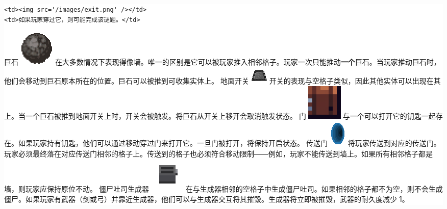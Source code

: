     <td><img src='/images/exit.png' /></td>
    <td>如果玩家穿过它，则可能完成该谜题。</td>
  </tr>
  <tr>
    <td>巨石</td>
    <td><img src='/images/boulder.png' /></td>
    <td>在大多数情况下表现得像墙。唯一的区别是它可以被玩家推入相邻格子。玩家一次只能推动<strong>一个</strong>巨石。当玩家推动巨石时，他们会移动到巨石原本所在的位置。巨石可以被推到可收集实体上。</td>
  </tr>
  <tr>
    <td>地面开关</td>
    <td><img src='/images/switch.png' /></td>
    <td>开关的表现与空格子类似，因此其他实体可以出现在其上。当一个巨石被推到地面开关上时，开关会被触发。将巨石从开关上移开会取消触发状态。</td>
  </tr>
  <tr>
    <td>门</td>
    <td><img src='/images/door.png' /></td>
    <td>与一个可以打开它的钥匙一起存在。如果玩家持有钥匙，他们可以通过移动穿过门来打开它。一旦门被打开，将保持开启状态。</td>
  </tr>
  <tr>
    <td>传送门</td>
    <td><img src='/images/portal.png' /></td>
    <td>将玩家传送到对应的传送门。玩家必须最终落在对应传送门相邻的格子上。传送到的格子也必须符合移动限制——例如，玩家不能传送到墙上。如果所有相邻格子都是墙，则玩家应保持原位不动。</td>
  </tr>
  <tr>
    <td>僵尸吐司生成器</td>
    <td><img src='/images/zombie_spawner.png' /></td>
    <td>在与生成器相邻的空格子中生成僵尸吐司。如果相邻的格子都不为空，则不会生成僵尸。如果玩家有武器（剑或弓）并靠近生成器，他们可以与生成器交互将其摧毁。生成器将立即被摧毁，武器的耐久度减少 1。</td>
  </tr>
</tbody>
</table>
